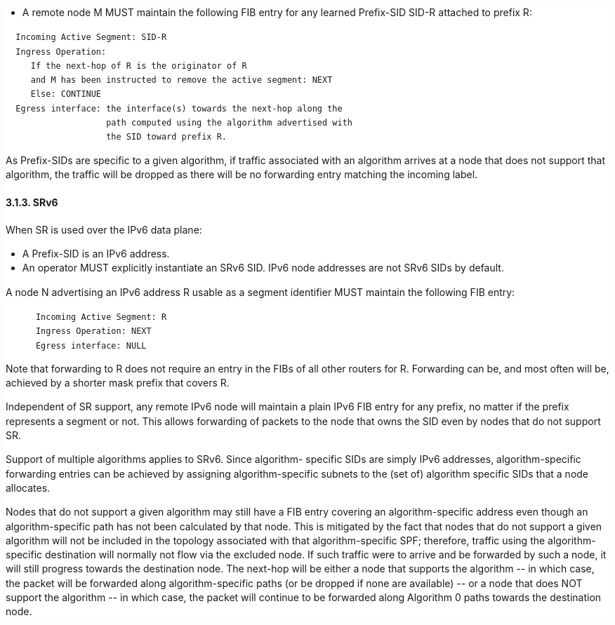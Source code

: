 -  A remote node M MUST maintain the following FIB entry for any
   learned Prefix-SID SID-R attached to prefix R:

```
  Incoming Active Segment: SID-R
  Ingress Operation:
     If the next-hop of R is the originator of R
     and M has been instructed to remove the active segment: NEXT
     Else: CONTINUE
  Egress interface: the interface(s) towards the next-hop along the
                    path computed using the algorithm advertised with
                    the SID toward prefix R.
```

As Prefix-SIDs are specific to a given algorithm, if traffic
associated with an algorithm arrives at a node that does not support
that algorithm, the traffic will be dropped as there will be no
forwarding entry matching the incoming label.

#### 3.1.3.  SRv6

When SR is used over the IPv6 data plane:

- A Prefix-SID is an IPv6 address.
- An operator MUST explicitly instantiate an SRv6 SID.  IPv6 node
	addresses are not SRv6 SIDs by default.

A node N advertising an IPv6 address R usable as a segment identifier
MUST maintain the following FIB entry:

```
      Incoming Active Segment: R
      Ingress Operation: NEXT
      Egress interface: NULL
```

Note that forwarding to R does not require an entry in the FIBs of
all other routers for R.  Forwarding can be, and most often will be,
achieved by a shorter mask prefix that covers R.

Independent of SR support, any remote IPv6 node will maintain a plain
IPv6 FIB entry for any prefix, no matter if the prefix represents a
segment or not.  This allows forwarding of packets to the node that
owns the SID even by nodes that do not support SR.

Support of multiple algorithms applies to SRv6.  Since algorithm-
specific SIDs are simply IPv6 addresses, algorithm-specific
forwarding entries can be achieved by assigning algorithm-specific
subnets to the (set of) algorithm specific SIDs that a node
allocates.

Nodes that do not support a given algorithm may still have a FIB
entry covering an algorithm-specific address even though an
algorithm-specific path has not been calculated by that node.  This
is mitigated by the fact that nodes that do not support a given
algorithm will not be included in the topology associated with that
algorithm-specific SPF; therefore, traffic using the algorithm-
specific destination will normally not flow via the excluded node.
If such traffic were to arrive and be forwarded by such a node, it
will still progress towards the destination node.  The next-hop will
be either a node that supports the algorithm -- in which case, the
packet will be forwarded along algorithm-specific paths (or be
dropped if none are available) -- or a node that does NOT support the
algorithm -- in which case, the packet will continue to be forwarded
along Algorithm 0 paths towards the destination node.
